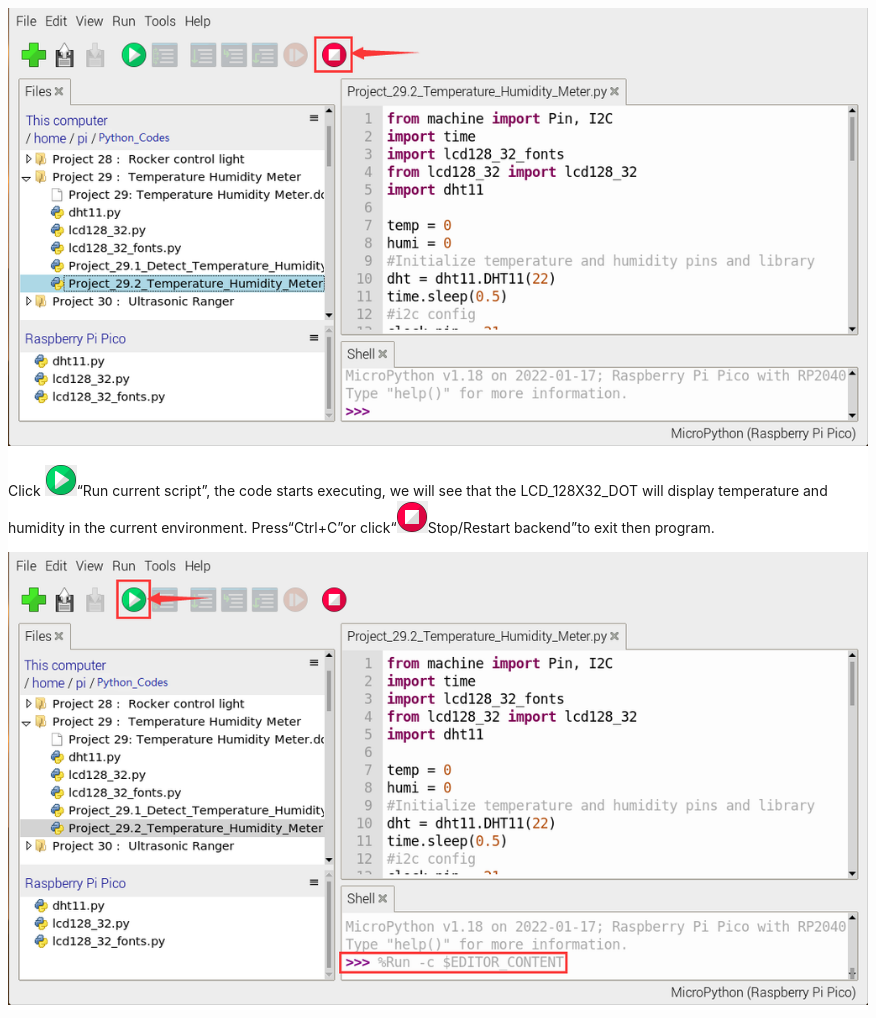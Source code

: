![](../media/120f207ec952db8d3b0e37fadc58b95e.png)
    
Click ![](../media/03500869d5be2aa603b774b1f01a4af1.png)“Run current script”, the code starts executing, we will see that the LCD\_128X32\_DOT will display temperature and humidity in the current environment. 
Press“Ctrl+C”or click“![](../media/92a50d0579b5d50ea659a6b8930da44a.png)Stop/Restart backend”to exit then program.

![](../media/0be8cbc9c3da870f87555497a5d6f64b.png)
